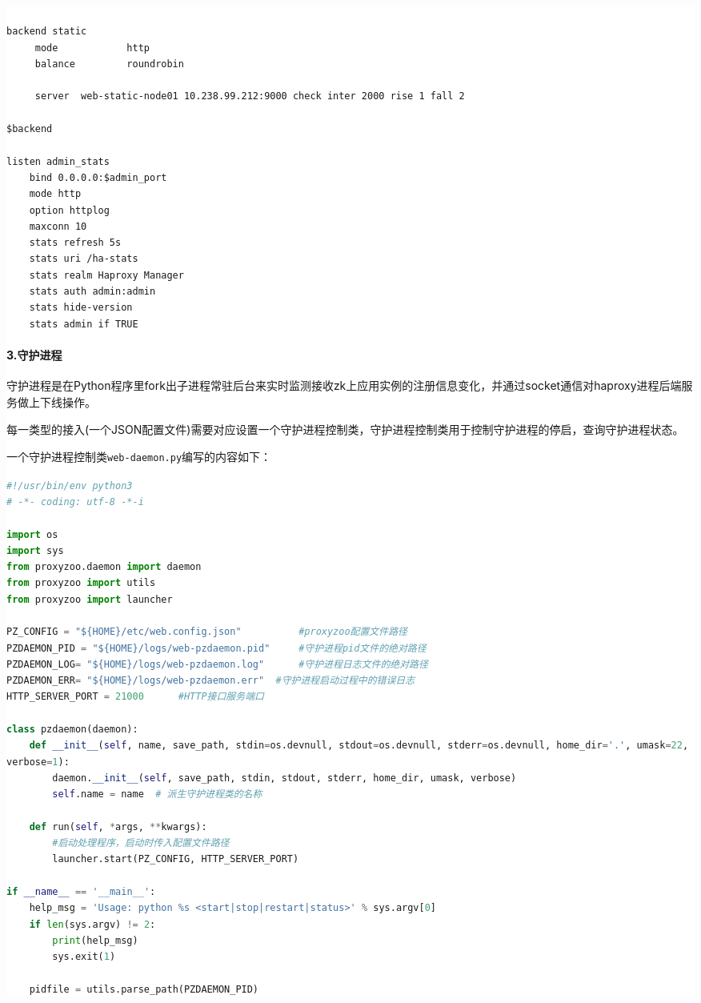 ```

backend static
     mode            http
     balance         roundrobin

     server  web-static-node01 10.238.99.212:9000 check inter 2000 rise 1 fall 2

$backend

listen admin_stats
    bind 0.0.0.0:$admin_port
    mode http
    option httplog
    maxconn 10
    stats refresh 5s
    stats uri /ha-stats
    stats realm Haproxy Manager
    stats auth admin:admin
    stats hide-version
    stats admin if TRUE

```



#### 3.守护进程

守护进程是在Python程序里fork出子进程常驻后台来实时监测接收zk上应用实例的注册信息变化，并通过socket通信对haproxy进程后端服务做上下线操作。

每一类型的接入(一个JSON配置文件)需要对应设置一个守护进程控制类，守护进程控制类用于控制守护进程的停启，查询守护进程状态。

一个守护进程控制类```web-daemon.py```编写的内容如下：

```python
#!/usr/bin/env python3
# -*- coding: utf-8 -*-i

import os
import sys
from proxyzoo.daemon import daemon
from proxyzoo import utils
from proxyzoo import launcher

PZ_CONFIG = "${HOME}/etc/web.config.json"          #proxyzoo配置文件路径
PZDAEMON_PID = "${HOME}/logs/web-pzdaemon.pid"     #守护进程pid文件的绝对路径
PZDAEMON_LOG= "${HOME}/logs/web-pzdaemon.log"      #守护进程日志文件的绝对路径
PZDAEMON_ERR= "${HOME}/logs/web-pzdaemon.err"  #守护进程启动过程中的错误日志
HTTP_SERVER_PORT = 21000      #HTTP接口服务端口

class pzdaemon(daemon):
    def __init__(self, name, save_path, stdin=os.devnull, stdout=os.devnull, stderr=os.devnull, home_dir='.', umask=22, verbose=1):
        daemon.__init__(self, save_path, stdin, stdout, stderr, home_dir, umask, verbose)
        self.name = name  # 派生守护进程类的名称

    def run(self, *args, **kwargs):
        #启动处理程序，启动时传入配置文件路径
        launcher.start(PZ_CONFIG, HTTP_SERVER_PORT)

if __name__ == '__main__':
    help_msg = 'Usage: python %s <start|stop|restart|status>' % sys.argv[0]
    if len(sys.argv) != 2:
        print(help_msg)
        sys.exit(1)

    pidfile = utils.parse_path(PZDAEMON_PID)
```